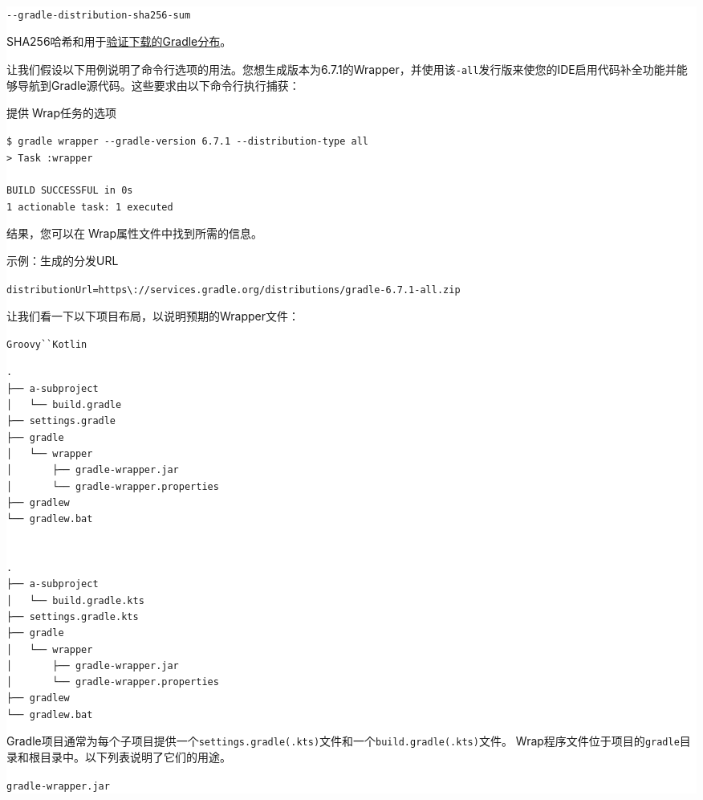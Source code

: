 `--gradle-distribution-sha256-sum`

    

SHA256哈希和用于[验证下载的Gradle分布](#sec:verification)。

让我们假设以下用例说明了命令行选项的用法。您想生成版本为6.7.1的Wrapper，并使用该`-all`发行版来使您的IDE启用代码补全功能并能够导航到Gradle源代码。这些要求由以下命令行执行捕获：

提供 Wrap任务的选项

    
    
    $ gradle wrapper --gradle-version 6.7.1 --distribution-type all
    > Task :wrapper
    
    BUILD SUCCESSFUL in 0s
    1 actionable task: 1 executed

结果，您可以在 Wrap属性文件中找到所需的信息。

示例：生成的分发URL

    
    
    distributionUrl=https\://services.gradle.org/distributions/gradle-6.7.1-all.zip

让我们看一下以下项目布局，以说明预期的Wrapper文件：

`Groovy``Kotlin`

    
    
    .
    ├── a-subproject
    │   └── build.gradle
    ├── settings.gradle
    ├── gradle
    │   └── wrapper
    │       ├── gradle-wrapper.jar
    │       └── gradle-wrapper.properties
    ├── gradlew
    └── gradlew.bat
    
    
    .
    ├── a-subproject
    │   └── build.gradle.kts
    ├── settings.gradle.kts
    ├── gradle
    │   └── wrapper
    │       ├── gradle-wrapper.jar
    │       └── gradle-wrapper.properties
    ├── gradlew
    └── gradlew.bat

Gradle项目通常为每个子项目提供一个`settings.gradle(.kts)`文件和一个`build.gradle(.kts)`文件。 Wrap程序文件位于项目的`gradle`目录和根目录中。以下列表说明了它们的用途。

`gradle-wrapper.jar`

    